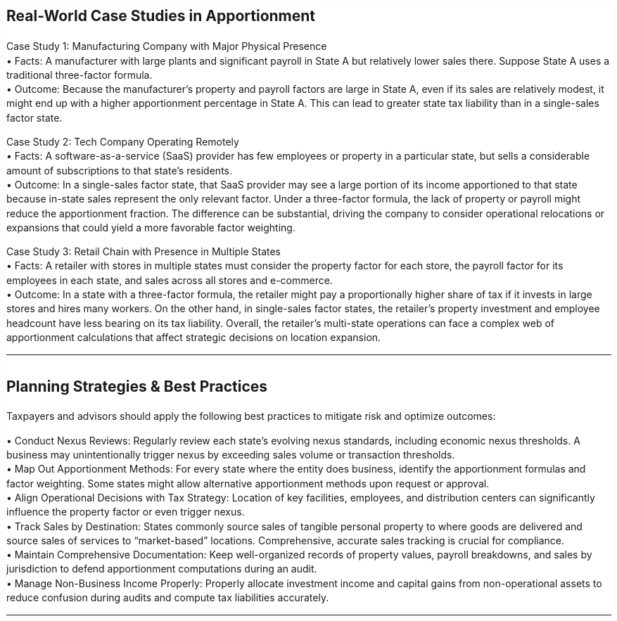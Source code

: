 ## Real-World Case Studies in Apportionment

Case Study 1: Manufacturing Company with Major Physical Presence  
• Facts: A manufacturer with large plants and significant payroll in State A but relatively lower sales there. Suppose State A uses a traditional three-factor formula.  
• Outcome: Because the manufacturer’s property and payroll factors are large in State A, even if its sales are relatively modest, it might end up with a higher apportionment percentage in State A. This can lead to greater state tax liability than in a single-sales factor state.

Case Study 2: Tech Company Operating Remotely  
• Facts: A software-as-a-service (SaaS) provider has few employees or property in a particular state, but sells a considerable amount of subscriptions to that state’s residents.  
• Outcome: In a single-sales factor state, that SaaS provider may see a large portion of its income apportioned to that state because in-state sales represent the only relevant factor. Under a three-factor formula, the lack of property or payroll might reduce the apportionment fraction. The difference can be substantial, driving the company to consider operational relocations or expansions that could yield a more favorable factor weighting.

Case Study 3: Retail Chain with Presence in Multiple States  
• Facts: A retailer with stores in multiple states must consider the property factor for each store, the payroll factor for its employees in each state, and sales across all stores and e-commerce.  
• Outcome: In a state with a three-factor formula, the retailer might pay a proportionally higher share of tax if it invests in large stores and hires many workers. On the other hand, in single-sales factor states, the retailer’s property investment and employee headcount have less bearing on its tax liability. Overall, the retailer’s multi-state operations can face a complex web of apportionment calculations that affect strategic decisions on location expansion.

---

## Planning Strategies & Best Practices

Taxpayers and advisors should apply the following best practices to mitigate risk and optimize outcomes:

• Conduct Nexus Reviews: Regularly review each state’s evolving nexus standards, including economic nexus thresholds. A business may unintentionally trigger nexus by exceeding sales volume or transaction thresholds.  
• Map Out Apportionment Methods: For every state where the entity does business, identify the apportionment formulas and factor weighting. Some states might allow alternative apportionment methods upon request or approval.  
• Align Operational Decisions with Tax Strategy: Location of key facilities, employees, and distribution centers can significantly influence the property factor or even trigger nexus.  
• Track Sales by Destination: States commonly source sales of tangible personal property to where goods are delivered and source sales of services to “market-based” locations. Comprehensive, accurate sales tracking is crucial for compliance.  
• Maintain Comprehensive Documentation: Keep well-organized records of property values, payroll breakdowns, and sales by jurisdiction to defend apportionment computations during an audit.  
• Manage Non-Business Income Properly: Properly allocate investment income and capital gains from non-operational assets to reduce confusion during audits and compute tax liabilities accurately.

---
